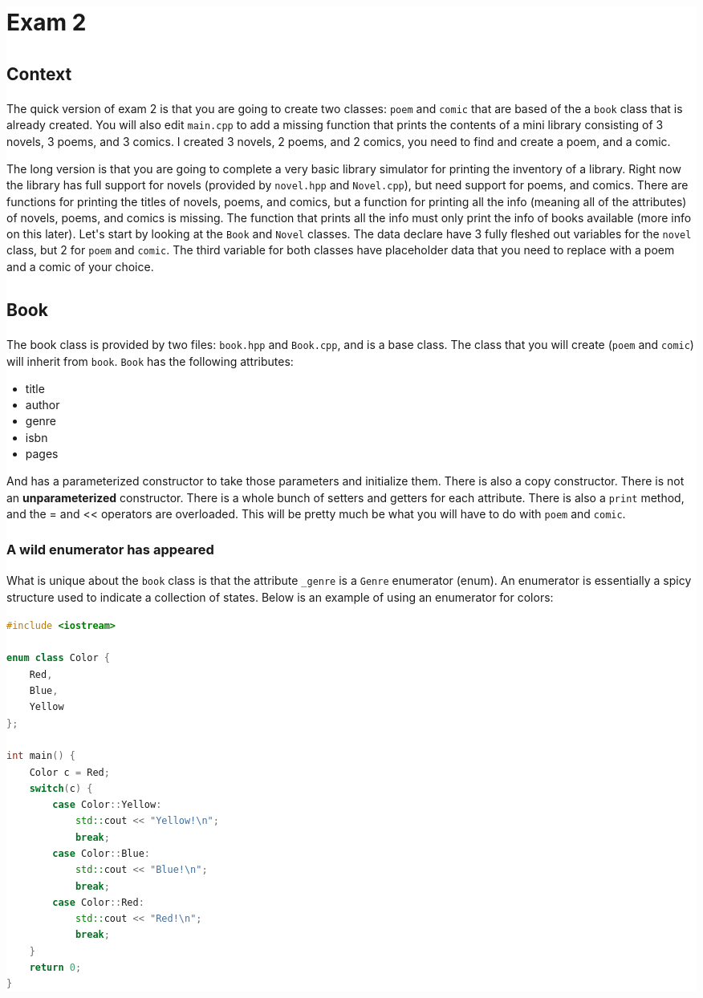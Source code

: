 # Exam 2
## Context
The quick version of exam 2 is that you are going to create two classes: `poem` and `comic` that are based of the a `book` class that is already created. You will also edit `main.cpp` to add a missing function that prints the contents of a mini library consisting of 3 novels, 3 poems, and 3 comics. I created 3 novels, 2 poems, and 2 comics, you need to find and create a poem, and a comic.

The long version is that you are going to complete a very basic library simulator for printing the inventory of a library. Right now the library has full support for novels (provided by `novel.hpp` and `Novel.cpp`), but need support for poems, and comics. There are functions for printing the titles of novels, poems, and comics, but a function for printing all the info (meaning all of the attributes) of novels, poems, and comics is missing. The function that prints all the info must only print the info of books available (more info on this later). Let's start by looking at the `Book` and `Novel` classes. The data declare have 3 fully fleshed out variables for the `novel` class, but 2 for `poem` and `comic`. The third variable for both classes have placeholder data that you need to replace with a poem and a comic of your choice.

## Book
The book class is provided by two files: `book.hpp` and `Book.cpp`, and is a base class. The class that you will create (`poem` and `comic`) will inherit from `book`. `Book` has the following attributes:

 * title
 * author
 * genre
 * isbn
 * pages

And has a parameterized constructor to take those parameters and initialize them. There is also a copy constructor. There is not an **unparameterized** constructor. There is a whole bunch of setters and getters for each attribute. There is also a `print` method, and the = and << operators are overloaded. This will be pretty much be what you will have to do with `poem` and `comic`. 

### A wild enumerator has appeared
What is unique about the `book` class is that the attribute `_genre` is a `Genre` enumerator (enum). An enumerator is essentially a spicy structure used to indicate a collection of states. Below is an example of using an enumerator for colors:

```cpp
#include <iostream>

enum class Color {
    Red,
    Blue,
    Yellow
};

int main() {
    Color c = Red;
    switch(c) {
        case Color::Yellow:
            std::cout << "Yellow!\n";
            break;
        case Color::Blue:
            std::cout << "Blue!\n";
            break;
        case Color::Red:
            std::cout << "Red!\n";
            break;
    }
    return 0;
}
```